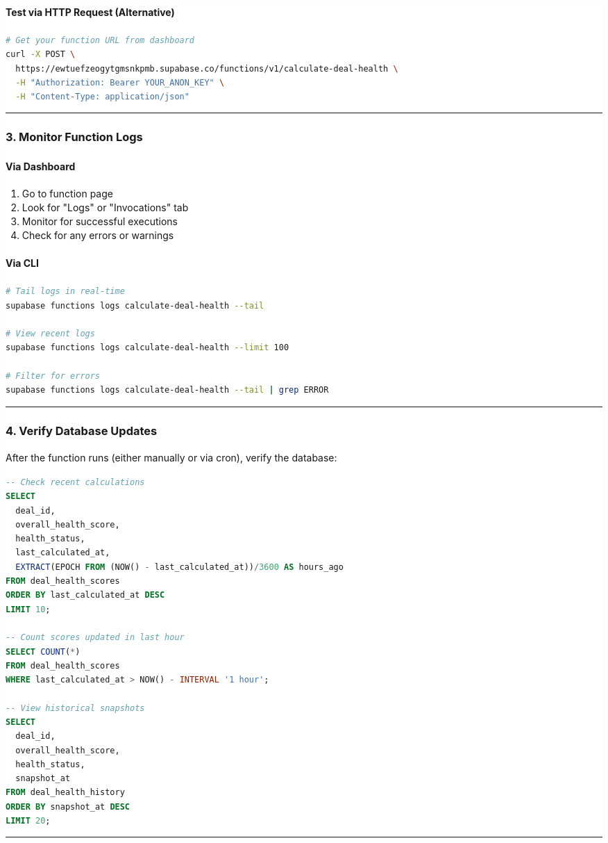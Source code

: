 #### Test via HTTP Request (Alternative)

```bash
# Get your function URL from dashboard
curl -X POST \
  https://ewtuefzeogytgmsnkpmb.supabase.co/functions/v1/calculate-deal-health \
  -H "Authorization: Bearer YOUR_ANON_KEY" \
  -H "Content-Type: application/json"
```

---

### 3. Monitor Function Logs

#### Via Dashboard
1. Go to function page
2. Look for "Logs" or "Invocations" tab
3. Monitor for successful executions
4. Check for any errors or warnings

#### Via CLI
```bash
# Tail logs in real-time
supabase functions logs calculate-deal-health --tail

# View recent logs
supabase functions logs calculate-deal-health --limit 100

# Filter for errors
supabase functions logs calculate-deal-health --tail | grep ERROR
```

---

### 4. Verify Database Updates

After the function runs (either manually or via cron), verify the database:

```sql
-- Check recent calculations
SELECT
  deal_id,
  overall_health_score,
  health_status,
  last_calculated_at,
  EXTRACT(EPOCH FROM (NOW() - last_calculated_at))/3600 AS hours_ago
FROM deal_health_scores
ORDER BY last_calculated_at DESC
LIMIT 10;

-- Count scores updated in last hour
SELECT COUNT(*)
FROM deal_health_scores
WHERE last_calculated_at > NOW() - INTERVAL '1 hour';

-- View historical snapshots
SELECT
  deal_id,
  overall_health_score,
  health_status,
  snapshot_at
FROM deal_health_history
ORDER BY snapshot_at DESC
LIMIT 20;
```

---